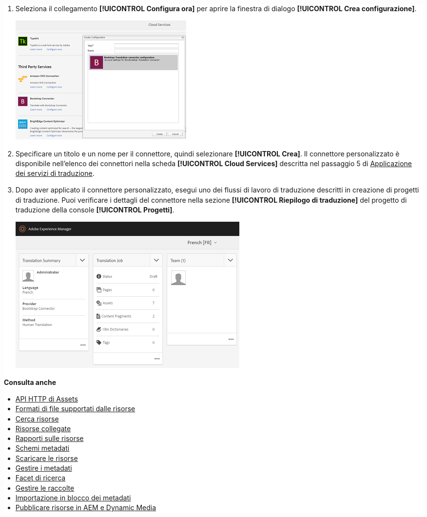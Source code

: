 1. Seleziona il collegamento **[!UICONTROL Configura ora]** per aprire la finestra di dialogo **[!UICONTROL Crea configurazione]**.

   ![chlimage_1-219](assets/chlimage_1-219.png)

1. Specificare un titolo e un nome per il connettore, quindi selezionare **[!UICONTROL Crea]**. Il connettore personalizzato è disponibile nell’elenco dei connettori nella scheda **[!UICONTROL Cloud Services]** descritta nel passaggio 5 di [Applicazione dei servizi di traduzione](#applying-the-translation-services).
1. Dopo aver applicato il connettore personalizzato, esegui uno dei flussi di lavoro di traduzione descritti in creazione di progetti di traduzione. Puoi verificare i dettagli del connettore nella sezione **[!UICONTROL Riepilogo di traduzione]** del progetto di traduzione della console **[!UICONTROL Progetti]**.

   ![chlimage_1-220](assets/chlimage_1-220.png)

**Consulta anche**

* [API HTTP di Assets](mac-api-assets.md)
* [Formati di file supportati dalle risorse](file-format-support.md)
* [Cerca risorse](search-assets.md)
* [Risorse collegate](use-assets-across-connected-assets-instances.md)
* [Rapporti sulle risorse](asset-reports.md)
* [Schemi metadati](metadata-schemas.md)
* [Scaricare le risorse](download-assets-from-aem.md)
* [Gestire i metadati](manage-metadata.md)
* [Facet di ricerca](search-facets.md)
* [Gestire le raccolte](manage-collections.md)
* [Importazione in blocco dei metadati](metadata-import-export.md)
* [Pubblicare risorse in AEM e Dynamic Media](/help/assets/publish-assets-to-aem-and-dm.md)
